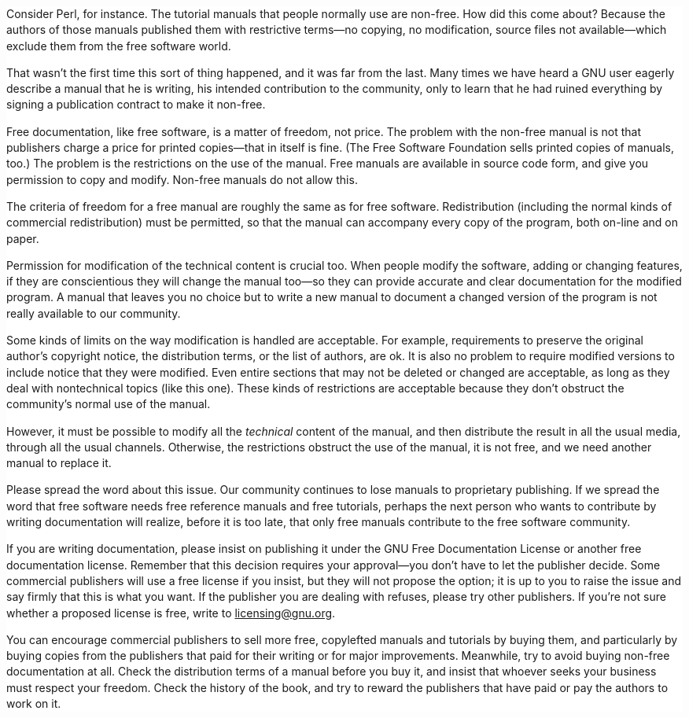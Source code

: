 Consider Perl, for instance. The tutorial manuals that people normally use are non-free. How did this come about? Because the authors of those manuals published them with restrictive terms—no copying, no modification, source files not available—which exclude them from the free software world.

That wasn’t the first time this sort of thing happened, and it was far from the last. Many times we have heard a GNU user eagerly describe a manual that he is writing, his intended contribution to the community, only to learn that he had ruined everything by signing a publication contract to make it non-free.

Free documentation, like free software, is a matter of freedom, not price. The problem with the non-free manual is not that publishers charge a price for printed copies—that in itself is fine. (The Free Software Foundation sells printed copies of manuals, too.) The problem is the restrictions on the use of the manual. Free manuals are available in source code form, and give you permission to copy and modify. Non-free manuals do not allow this.

The criteria of freedom for a free manual are roughly the same as for free software. Redistribution (including the normal kinds of commercial redistribution) must be permitted, so that the manual can accompany every copy of the program, both on-line and on paper.

Permission for modification of the technical content is crucial too. When people modify the software, adding or changing features, if they are conscientious they will change the manual too—so they can provide accurate and clear documentation for the modified program. A manual that leaves you no choice but to write a new manual to document a changed version of the program is not really available to our community.

Some kinds of limits on the way modification is handled are acceptable. For example, requirements to preserve the original author’s copyright notice, the distribution terms, or the list of authors, are ok. It is also no problem to require modified versions to include notice that they were modified. Even entire sections that may not be deleted or changed are acceptable, as long as they deal with nontechnical topics (like this one). These kinds of restrictions are acceptable because they don’t obstruct the community’s normal use of the manual.

However, it must be possible to modify all the _technical_ content of the manual, and then distribute the result in all the usual media, through all the usual channels. Otherwise, the restrictions obstruct the use of the manual, it is not free, and we need another manual to replace it.

Please spread the word about this issue. Our community continues to lose manuals to proprietary publishing. If we spread the word that free software needs free reference manuals and free tutorials, perhaps the next person who wants to contribute by writing documentation will realize, before it is too late, that only free manuals contribute to the free software community.

If you are writing documentation, please insist on publishing it under the GNU Free Documentation License or another free documentation license. Remember that this decision requires your approval—you don’t have to let the publisher decide. Some commercial publishers will use a free license if you insist, but they will not propose the option; it is up to you to raise the issue and say firmly that this is what you want. If the publisher you are dealing with refuses, please try other publishers. If you’re not sure whether a proposed license is free, write to [licensing@gnu.org](mailto:licensing@gnu.org).

You can encourage commercial publishers to sell more free, copylefted manuals and tutorials by buying them, and particularly by buying copies from the publishers that paid for their writing or for major improvements. Meanwhile, try to avoid buying non-free documentation at all. Check the distribution terms of a manual before you buy it, and insist that whoever seeks your business must respect your freedom. Check the history of the book, and try to reward the publishers that have paid or pay the authors to work on it.
